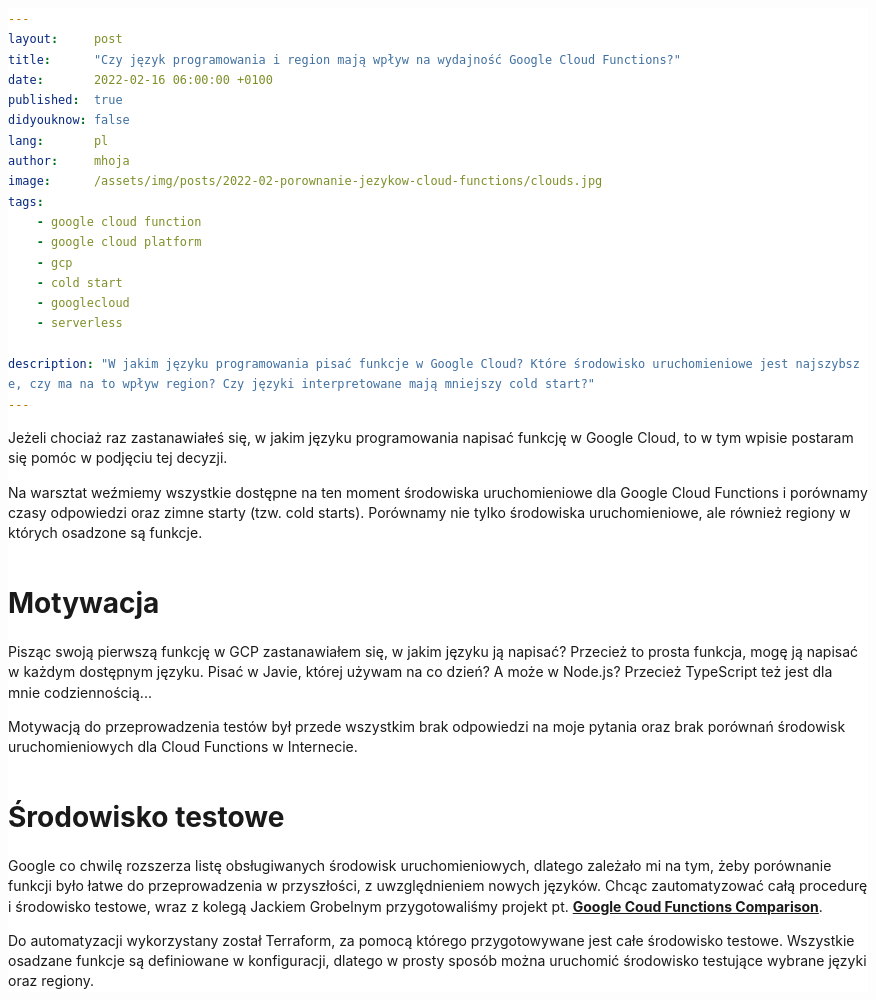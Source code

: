```yaml
---
layout:     post
title:      "Czy język programowania i region mają wpływ na wydajność Google Cloud Functions?"
date:       2022-02-16 06:00:00 +0100
published:  true
didyouknow: false
lang:       pl
author:     mhoja
image:      /assets/img/posts/2022-02-porownanie-jezykow-cloud-functions/clouds.jpg
tags:
    - google cloud function
    - google cloud platform
    - gcp
    - cold start
    - googlecloud
    - serverless

description: "W jakim języku programowania pisać funkcje w Google Cloud? Które środowisko uruchomieniowe jest najszybsze, czy ma na to wpływ region? Czy języki interpretowane mają mniejszy cold start?"
---
```


Jeżeli chociaż raz zastanawiałeś się, w jakim języku programowania napisać funkcję w Google Cloud, to w tym wpisie postaram się pomóc w podjęciu tej decyzji.

Na warsztat weźmiemy wszystkie dostępne na ten moment środowiska uruchomieniowe dla Google Cloud Functions i porównamy czasy odpowiedzi oraz zimne starty (tzw. cold starts).
Porównamy nie tylko środowiska uruchomieniowe, ale również regiony w których osadzone są funkcje.

# Motywacja

Pisząc swoją pierwszą funkcję w GCP zastanawiałem się, w jakim języku ją napisać? Przecież to prosta funkcja, mogę ją napisać w każdym dostępnym języku. Pisać w Javie, której używam na co dzień? A może w Node.js? Przecież TypeScript też jest dla mnie codziennością...

Motywacją do przeprowadzenia testów był przede wszystkim brak odpowiedzi na moje pytania oraz brak porównań środowisk uruchomieniowych dla Cloud Functions w Internecie.

# Środowisko testowe

Google co chwilę rozszerza listę obsługiwanych środowisk uruchomieniowych, dlatego zależało mi na tym, żeby porównanie funkcji było łatwe do przeprowadzenia w przyszłości, z uwzględnieniem nowych języków. Chcąc zautomatyzować całą procedurę i środowisko testowe, wraz z kolegą Jackiem Grobelnym przygotowaliśmy projekt pt. [**Google Coud Functions Comparison**](https://github.com/Michuu93/google-cloud-function-comparison).

Do automatyzacji wykorzystany został Terraform, za pomocą którego przygotowywane jest całe środowisko testowe. Wszystkie osadzane funkcje są definiowane w konfiguracji, dlatego w prosty sposób można uruchomić środowisko testujące wybrane języki oraz regiony.
